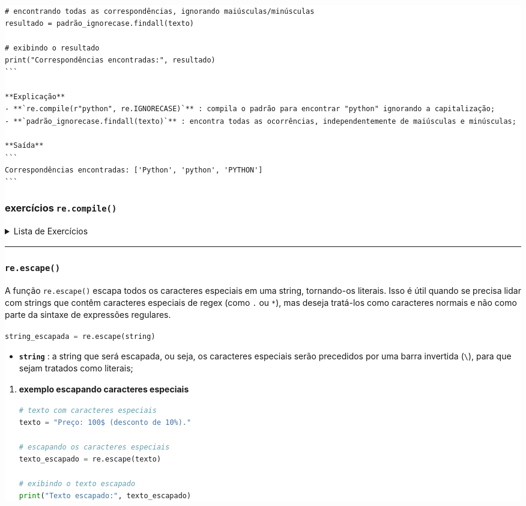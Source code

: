     # encontrando todas as correspondências, ignorando maiúsculas/minúsculas
    resultado = padrão_ignorecase.findall(texto)

    # exibindo o resultado
    print("Correspondências encontradas:", resultado)
    ```

    **Explicação**
    - **`re.compile(r"python", re.IGNORECASE)`** : compila o padrão para encontrar "python" ignorando a capitalização;
    - **`padrão_ignorecase.findall(texto)`** : encontra todas as ocorrências, independentemente de maiúsculas e minúsculas;

    **Saída**
    ```
    Correspondências encontradas: ['Python', 'python', 'PYTHON']
    ```

### exercícios `re.compile()`

<details><summary>Lista de Exercícios</summary></details>

---

### `re.escape()`

A função `re.escape()` escapa todos os caracteres especiais em uma string, tornando-os literais. Isso é útil quando se precisa lidar com strings que contêm caracteres especiais de regex (como `.` ou `*`), mas deseja tratá-los como caracteres normais e não como parte da sintaxe de expressões regulares.

```python
string_escapada = re.escape(string)
```

- **`string`** : a string que será escapada, ou seja, os caracteres especiais serão precedidos por uma barra invertida (`\`), para que sejam tratados como literais;

1. **exemplo escapando caracteres especiais**

    ```python
    # texto com caracteres especiais
    texto = "Preço: 100$ (desconto de 10%)."

    # escapando os caracteres especiais
    texto_escapado = re.escape(texto)

    # exibindo o texto escapado
    print("Texto escapado:", texto_escapado)
    ```
